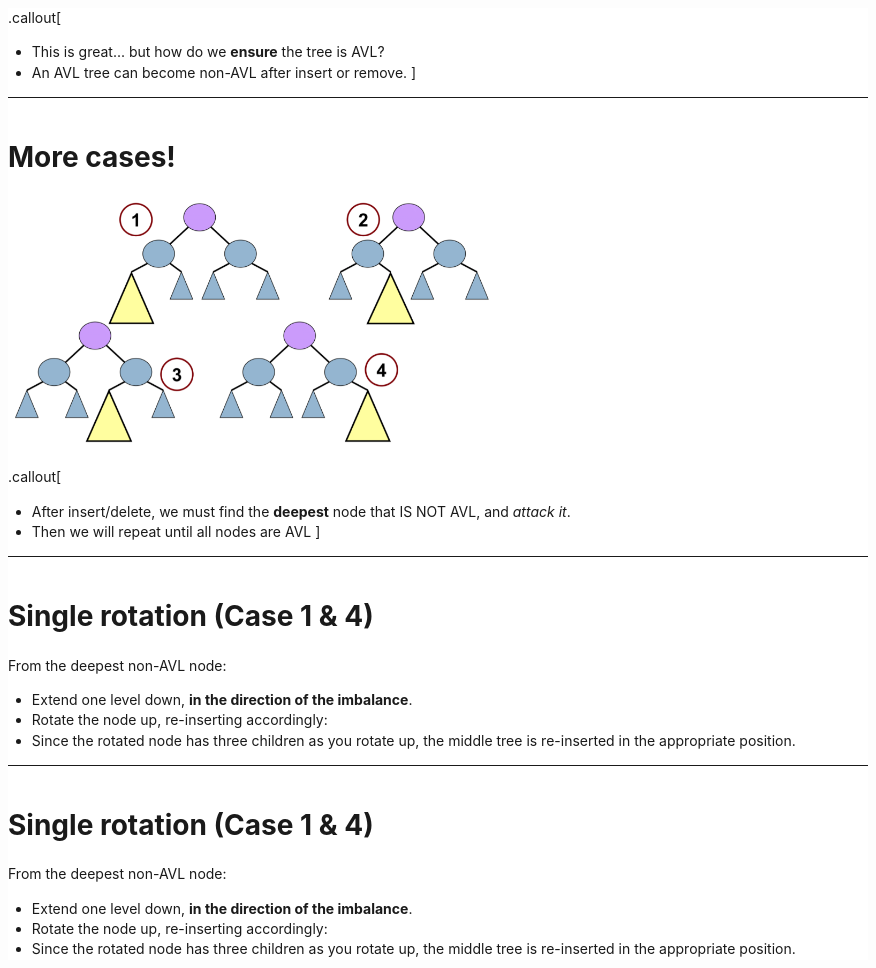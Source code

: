.callout[
- This is great... but how do we **ensure** the tree is AVL?  
- An AVL tree can become non-AVL after insert or remove.
]

---
# More cases!
<img style='width:500px' src='../images/btree-avl-cases.png'/>

.callout[
- After insert/delete, we must find the **deepest** node that IS NOT AVL, and *attack it*.  
- Then we will repeat until all nodes are AVL
]


---
# Single rotation (Case 1 & 4)
From the deepest non-AVL node:
- Extend one level down, **in the direction of the imbalance**.
- Rotate the node up, re-inserting accordingly:
 - Since the rotated node has three children as you rotate up, the middle tree is re-inserted in the appropriate position.

---
# Single rotation (Case 1 & 4)
From the deepest non-AVL node:
- Extend one level down, **in the direction of the imbalance**.
- Rotate the node up, re-inserting accordingly:
 - Since the rotated node has three children as you rotate up, the middle tree is re-inserted in the appropriate position.
